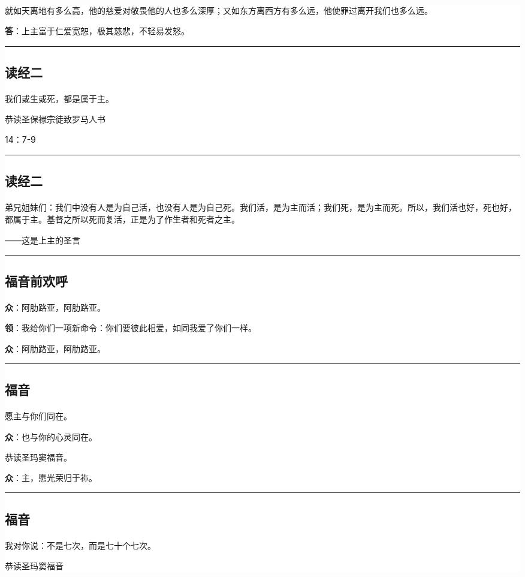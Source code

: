 就如天离地有多么高，他的慈爱对敬畏他的人也多么深厚；又如东方离西方有多么远，他使罪过离开我们也多么远。

**答**：上主富于仁爱宽恕，极其慈悲，不轻易发怒。

---

## 读经二


我们或生或死，都是属于主。


恭读圣保禄宗徒致罗马人书


14：7-9


---

## 读经二

弟兄姐妹们：我们中没有人是为自己活，也没有人是为自己死。我们活，是为主而活；我们死，是为主而死。所以，我们活也好，死也好，都属于主。基督之所以死而复活，正是为了作生者和死者之主。

——这是上主的圣言


---

## 福音前欢呼

**众**：阿肋路亚，阿肋路亚。

**领**：我给你们一项新命令：你们要彼此相爱，如同我爱了你们一样。

**众**：阿肋路亚，阿肋路亚。

---

## 福音

愿主与你们同在。

**众**：也与你的心灵同在。

恭读圣玛窦福音。

**众**：主，愿光荣归于祢。

---

## 福音


我对你说：不是七次，而是七十个七次。


恭读圣玛窦福音
